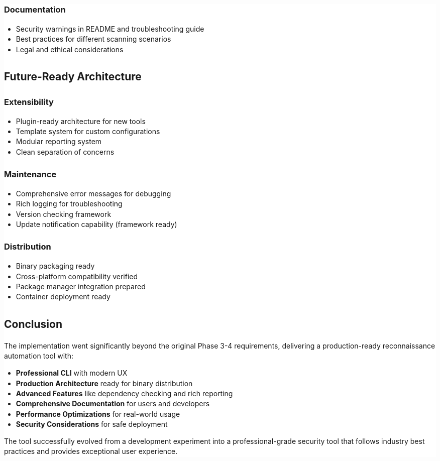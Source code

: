 ### Documentation
- Security warnings in README and troubleshooting guide
- Best practices for different scanning scenarios
- Legal and ethical considerations

## Future-Ready Architecture

### Extensibility
- Plugin-ready architecture for new tools
- Template system for custom configurations
- Modular reporting system
- Clean separation of concerns

### Maintenance
- Comprehensive error messages for debugging
- Rich logging for troubleshooting
- Version checking framework
- Update notification capability (framework ready)

### Distribution
- Binary packaging ready
- Cross-platform compatibility verified
- Package manager integration prepared
- Container deployment ready

## Conclusion

The implementation went significantly beyond the original Phase 3-4 requirements, delivering a production-ready reconnaissance automation tool with:

- **Professional CLI** with modern UX
- **Production Architecture** ready for binary distribution
- **Advanced Features** like dependency checking and rich reporting
- **Comprehensive Documentation** for users and developers
- **Performance Optimizations** for real-world usage
- **Security Considerations** for safe deployment

The tool successfully evolved from a development experiment into a professional-grade security tool that follows industry best practices and provides exceptional user experience.